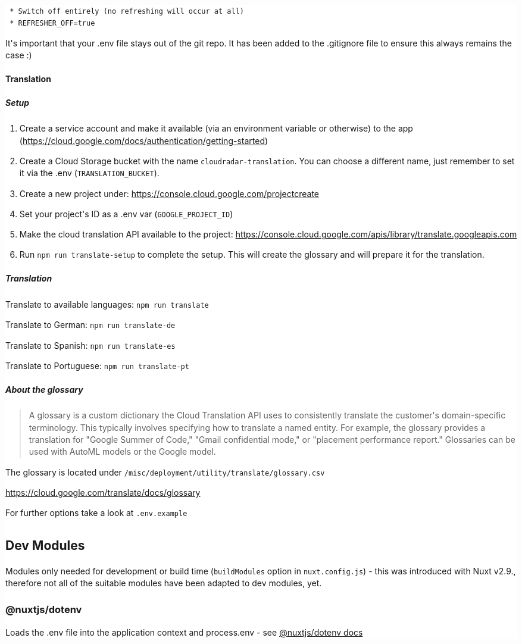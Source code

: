 ```
 * Switch off entirely (no refreshing will occur at all)
 * REFRESHER_OFF=true
```

It's important that your .env file stays out of the git repo. It has been added to the .gitignore file to ensure this always remains the case :)

#### Translation

##### Setup
1. Create a service account and make it available (via an environment variable or otherwise) to the app (<https://cloud.google.com/docs/authentication/getting-started>)

2. Create a Cloud Storage bucket with the name `cloudradar-translation`. You can choose a different name, just remember to set it via the .env (`TRANSLATION_BUCKET`).

3. Create a new project under: <https://console.cloud.google.com/projectcreate>

4. Set your project's ID as a .env var (`GOOGLE_PROJECT_ID`)

5. Make the cloud translation API available to the project: <https://console.cloud.google.com/apis/library/translate.googleapis.com>

6. Run `npm run translate-setup` to complete the setup. This will create the glossary and will prepare it for the translation.

##### Translation

Translate to available languages: `npm run translate`

Translate to German: `npm run translate-de`

Translate to Spanish: `npm run translate-es`

Translate to Portuguese: `npm run translate-pt`

##### About the glossary
> A glossary is a custom dictionary the Cloud Translation API uses to consistently translate the customer's domain-specific terminology. This typically involves specifying how to translate a named entity. For example, the glossary provides a translation for "Google Summer of Code," "Gmail confidential mode," or "placement performance report." Glossaries can be used with AutoML models or the Google model.

The glossary is located under `/misc/deployment/utility/translate/glossary.csv`

<https://cloud.google.com/translate/docs/glossary>

For further options take a look at `.env.example`

## Dev Modules
Modules only needed for development or build time (`buildModules` option in `nuxt.config.js`) - this was introduced with Nuxt v2.9., therefore not all of the suitable modules have been adapted to dev modules, yet.
### @nuxtjs/dotenv
Loads the .env file into the application context and process.env - see [@nuxtjs/dotenv docs](https://github.com/nuxt-community/dotenv-module#readme)
